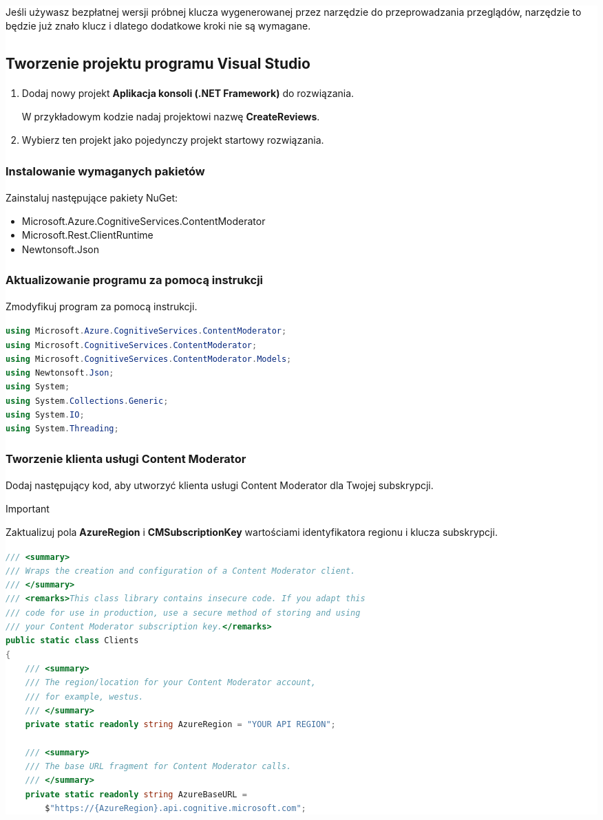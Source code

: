 Jeśli używasz bezpłatnej wersji próbnej klucza wygenerowanej przez narzędzie do przeprowadzania przeglądów, narzędzie to będzie już znało klucz i dlatego dodatkowe kroki nie są wymagane.

## <a name="create-your-visual-studio-project"></a>Tworzenie projektu programu Visual Studio

1. Dodaj nowy projekt **Aplikacja konsoli (.NET Framework)** do rozwiązania.

   W przykładowym kodzie nadaj projektowi nazwę **CreateReviews**.

1. Wybierz ten projekt jako pojedynczy projekt startowy rozwiązania.

### <a name="install-required-packages"></a>Instalowanie wymaganych pakietów

Zainstaluj następujące pakiety NuGet:

- Microsoft.Azure.CognitiveServices.ContentModerator
- Microsoft.Rest.ClientRuntime
- Newtonsoft.Json

### <a name="update-the-programs-using-statements"></a>Aktualizowanie programu za pomocą instrukcji

Zmodyfikuj program za pomocą instrukcji.


```csharp
using Microsoft.Azure.CognitiveServices.ContentModerator;
using Microsoft.CognitiveServices.ContentModerator;
using Microsoft.CognitiveServices.ContentModerator.Models;
using Newtonsoft.Json;
using System;
using System.Collections.Generic;
using System.IO;
using System.Threading;
```

### <a name="create-the-content-moderator-client"></a>Tworzenie klienta usługi Content Moderator

Dodaj następujący kod, aby utworzyć klienta usługi Content Moderator dla Twojej subskrypcji.

> [!IMPORTANT]
> Zaktualizuj pola **AzureRegion** i **CMSubscriptionKey** wartościami identyfikatora regionu i klucza subskrypcji.

```csharp
/// <summary>
/// Wraps the creation and configuration of a Content Moderator client.
/// </summary>
/// <remarks>This class library contains insecure code. If you adapt this
/// code for use in production, use a secure method of storing and using
/// your Content Moderator subscription key.</remarks>
public static class Clients
{
    /// <summary>
    /// The region/location for your Content Moderator account,
    /// for example, westus.
    /// </summary>
    private static readonly string AzureRegion = "YOUR API REGION";

    /// <summary>
    /// The base URL fragment for Content Moderator calls.
    /// </summary>
    private static readonly string AzureBaseURL =
        $"https://{AzureRegion}.api.cognitive.microsoft.com";

```